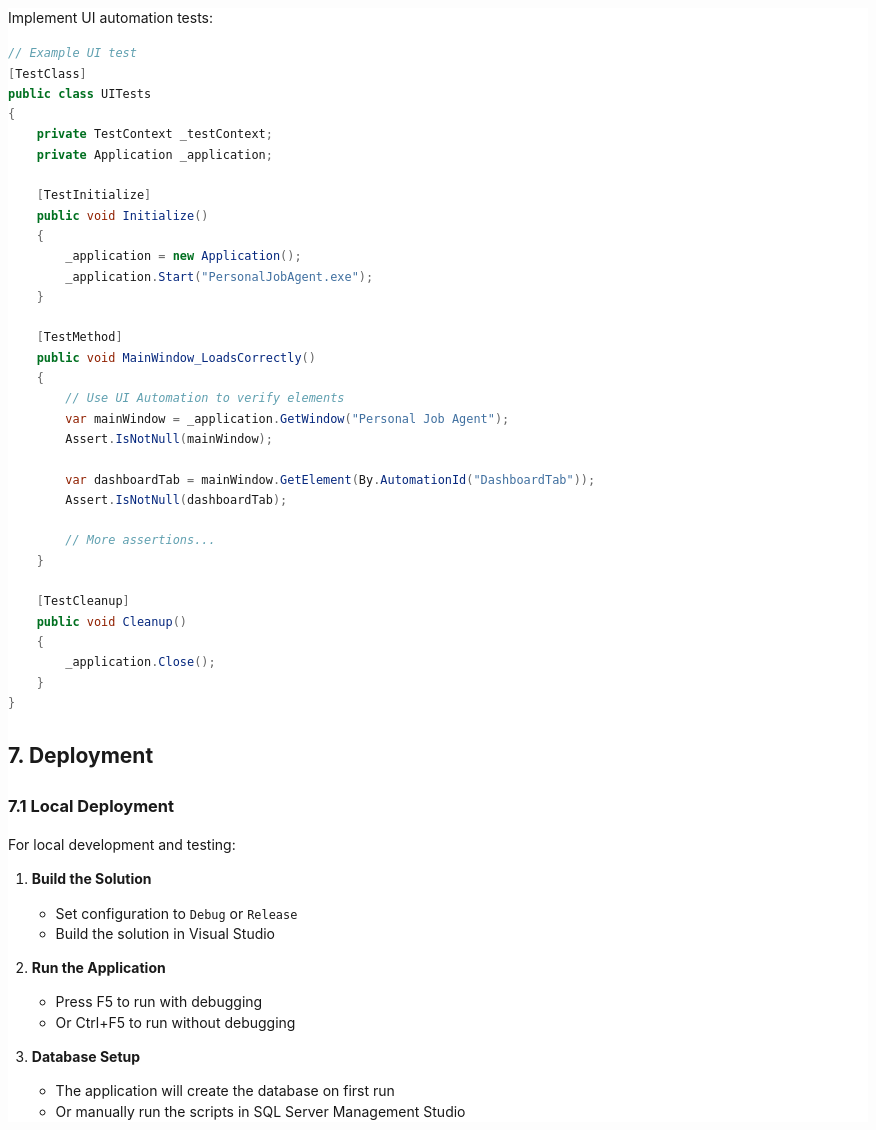 Implement UI automation tests:

```csharp
// Example UI test
[TestClass]
public class UITests
{
    private TestContext _testContext;
    private Application _application;
    
    [TestInitialize]
    public void Initialize()
    {
        _application = new Application();
        _application.Start("PersonalJobAgent.exe");
    }
    
    [TestMethod]
    public void MainWindow_LoadsCorrectly()
    {
        // Use UI Automation to verify elements
        var mainWindow = _application.GetWindow("Personal Job Agent");
        Assert.IsNotNull(mainWindow);
        
        var dashboardTab = mainWindow.GetElement(By.AutomationId("DashboardTab"));
        Assert.IsNotNull(dashboardTab);
        
        // More assertions...
    }
    
    [TestCleanup]
    public void Cleanup()
    {
        _application.Close();
    }
}
```

## 7. Deployment

### 7.1 Local Deployment

For local development and testing:

1. **Build the Solution**
   - Set configuration to `Debug` or `Release`
   - Build the solution in Visual Studio

2. **Run the Application**
   - Press F5 to run with debugging
   - Or Ctrl+F5 to run without debugging

3. **Database Setup**
   - The application will create the database on first run
   - Or manually run the scripts in SQL Server Management Studio
